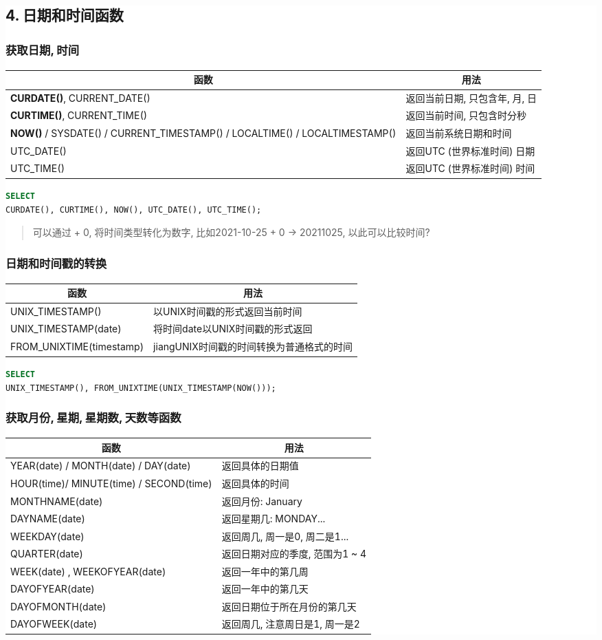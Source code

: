 ## 4. 日期和时间函数

### 获取日期, 时间

| 函数                                                         | 用法                           |
| ------------------------------------------------------------ | ------------------------------ |
| **CURDATE()**, CURRENT_DATE()                                | 返回当前日期, 只包含年, 月, 日 |
| **CURTIME()**, CURRENT_TIME()                                | 返回当前时间, 只包含时分秒     |
| **NOW()** / SYSDATE() / CURRENT_TIMESTAMP() / LOCALTIME() / LOCALTIMESTAMP() | 返回当前系统日期和时间         |
| UTC_DATE()                                                   | 返回UTC (世界标准时间) 日期    |
| UTC_TIME()                                                   | 返回UTC (世界标准时间) 时间    |

```sql
SELECT
CURDATE(), CURTIME(), NOW(), UTC_DATE(), UTC_TIME();
```

> 可以通过 + 0, 将时间类型转化为数字, 比如2021-10-25 + 0 -> 20211025, 以此可以比较时间?

### 日期和时间戳的转换

| 函数                     | 用法                                      |
| ------------------------ | ----------------------------------------- |
| UNIX_TIMESTAMP()         | 以UNIX时间戳的形式返回当前时间            |
| UNIX_TIMESTAMP(date)     | 将时间date以UNIX时间戳的形式返回          |
| FROM_UNIXTIME(timestamp) | jiangUNIX时间戳的时间转换为普通格式的时间 |

```sql
SELECT
UNIX_TIMESTAMP(), FROM_UNIXTIME(UNIX_TIMESTAMP(NOW()));
```

### 获取月份, 星期, 星期数, 天数等函数

| 函数                                    | 用法                            |
| --------------------------------------- | ------------------------------- |
| YEAR(date) / MONTH(date) / DAY(date)    | 返回具体的日期值                |
| HOUR(time)/ MINUTE(time) / SECOND(time) | 返回具体的时间                  |
| MONTHNAME(date)                         | 返回月份: January               |
| DAYNAME(date)                           | 返回星期几: MONDAY...           |
| WEEKDAY(date)                           | 返回周几, 周一是0, 周二是1...   |
| QUARTER(date)                           | 返回日期对应的季度, 范围为1 ~ 4 |
| WEEK(date) , WEEKOFYEAR(date)           | 返回一年中的第几周              |
| DAYOFYEAR(date)                         | 返回一年中的第几天              |
| DAYOFMONTH(date)                        | 返回日期位于所在月份的第几天    |
| DAYOFWEEK(date)                         | 返回周几, 注意周日是1, 周一是2  |
